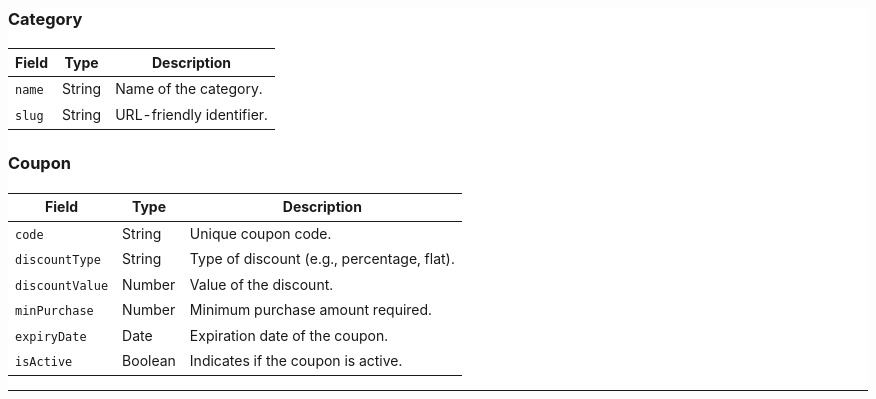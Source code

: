 ### **Category**
| Field         | Type   | Description                     |
|---------------|--------|---------------------------------|
| `name`       | String | Name of the category.           |
| `slug`       | String | URL-friendly identifier.        |


### **Coupon**
| Field         | Type       | Description                     |
|---------------|------------|---------------------------------|
| `code`       | String     | Unique coupon code.             |
| `discountType` | String   | Type of discount (e.g., percentage, flat). |
| `discountValue` | Number   | Value of the discount.          |
| `minPurchase` | Number     | Minimum purchase amount required. |
| `expiryDate` | Date       | Expiration date of the coupon.  |
| `isActive`   | Boolean    | Indicates if the coupon is active. |


---

